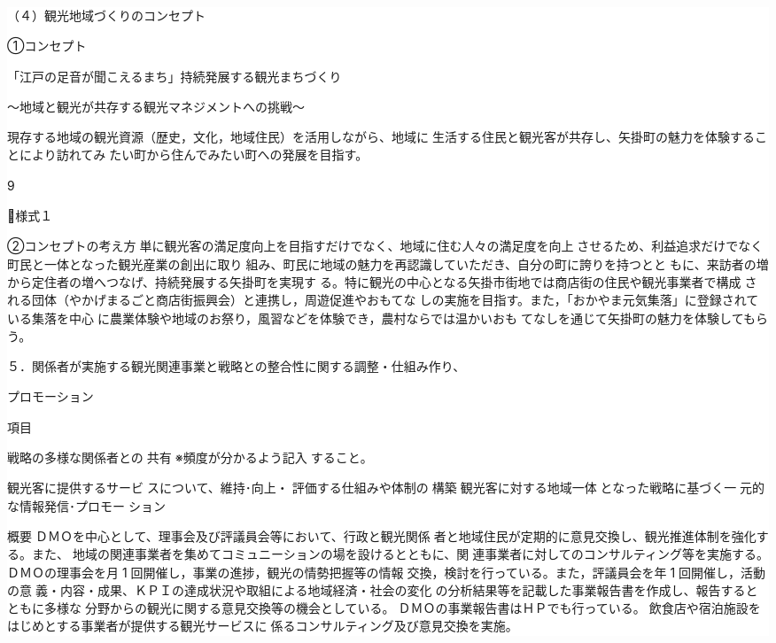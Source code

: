 （４）観光地域づくりのコンセプト

①コンセプト

「江戸の足音が聞こえるまち」持続発展する観光まちづくり

～地域と観光が共存する観光マネジメントへの挑戦～

  現存する地域の観光資源（歴史，文化，地域住民）を活用しながら、地域に
生活する住民と観光客が共存し、矢掛町の魅力を体験することにより訪れてみ
たい町から住んでみたい町への発展を目指す。

9

様式１

②コンセプトの考え方  単に観光客の満足度向上を目指すだけでなく、地域に住む人々の満足度を向上
させるため、利益追求だけでなく町民と一体となった観光産業の創出に取り
組み、町民に地域の魅力を再認識していただき、自分の町に誇りを持つとと
もに、来訪者の増から定住者の増へつなげ、持続発展する矢掛町を実現す
る。特に観光の中心となる矢掛市街地では商店街の住民や観光事業者で構成
される団体（やかげまるごと商店街振興会）と連携し，周遊促進やおもてな
しの実施を目指す。また，「おかやま元気集落」に登録されている集落を中心
に農業体験や地域のお祭り，風習などを体験でき，農村ならでは温かいおも
てなしを通じて矢掛町の魅力を体験してもらう。

５．関係者が実施する観光関連事業と戦略との整合性に関する調整・仕組み作り、

プロモーション

項目

戦略の多様な関係者との
共有
※頻度が分かるよう記入
すること。

観光客に提供するサービ
スについて、維持･向上・
評価する仕組みや体制の
構築
観光客に対する地域一体
となった戦略に基づく一
元的な情報発信･プロモー
ション

概要
ＤＭＯを中心として、理事会及び評議員会等において、行政と観光関係
者と地域住民が定期的に意見交換し、観光推進体制を強化する。また、
地域の関連事業者を集めてコミュニーションの場を設けるとともに、関
連事業者に対してのコンサルティング等を実施する。
ＤＭＯの理事会を月 1 回開催し，事業の進捗，観光の情勢把握等の情報
交換，検討を行っている。また，評議員会を年 1 回開催し，活動の意
義・内容・成果、ＫＰＩの達成状況や取組による地域経済・社会の変化
の分析結果等を記載した事業報告書を作成し、報告するとともに多様な
分野からの観光に関する意見交換等の機会としている。
ＤＭＯの事業報告書はＨＰでも行っている。
飲食店や宿泊施設をはじめとする事業者が提供する観光サービスに
係るコンサルティング及び意見交換を実施。
